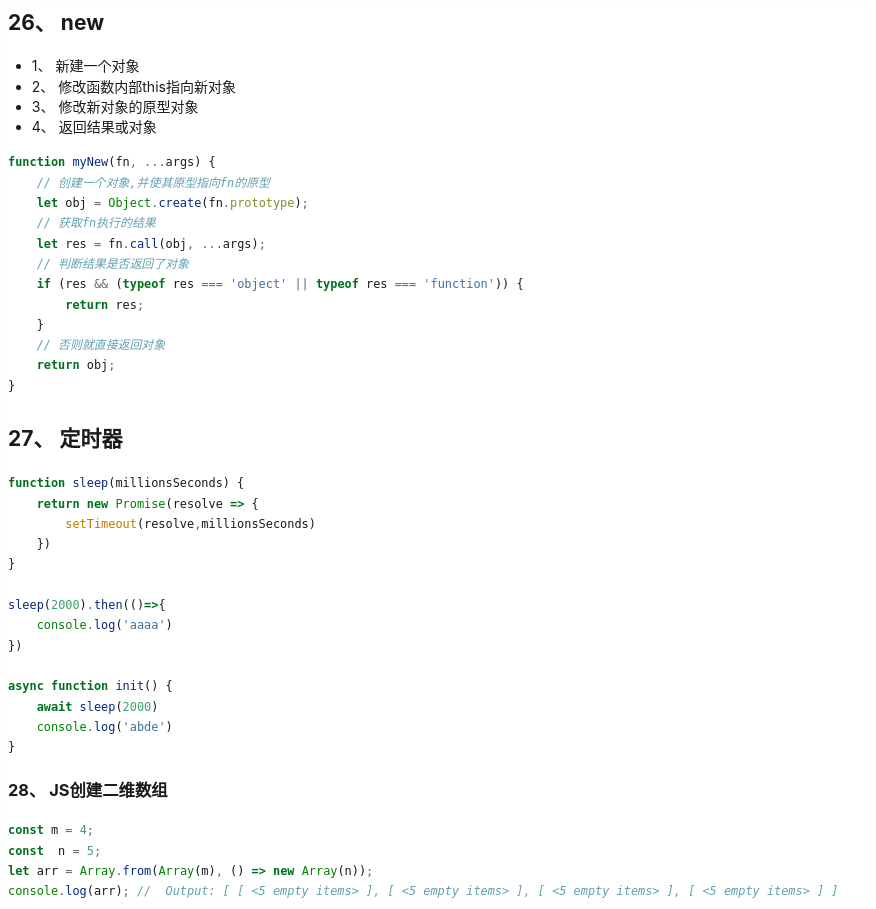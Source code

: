 ```javascript
```

## 26、 new  
- 1、 新建一个对象
- 2、 修改函数内部this指向新对象
- 3、 修改新对象的原型对象
- 4、 返回结果或对象

```javascript
function myNew(fn, ...args) {
    // 创建一个对象,并使其原型指向fn的原型
    let obj = Object.create(fn.prototype);
    // 获取fn执行的结果
    let res = fn.call(obj, ...args);
    // 判断结果是否返回了对象
    if (res && (typeof res === 'object' || typeof res === 'function')) {
        return res;
    }
    // 否则就直接返回对象
    return obj;
}


```

## 27、 定时器
```javascript
function sleep(millionsSeconds) {
	return new Promise(resolve => {
		setTimeout(resolve,millionsSeconds)
	})
}

sleep(2000).then(()=>{
	console.log('aaaa')
})

async function init() {
	await sleep(2000)
	console.log('abde')
}

```


### 28、 JS创建二维数组
```javascript
const m = 4;
const  n = 5;
let arr = Array.from(Array(m), () => new Array(n));
console.log(arr); //  Output: [ [ <5 empty items> ], [ <5 empty items> ], [ <5 empty items> ], [ <5 empty items> ] ]
```
